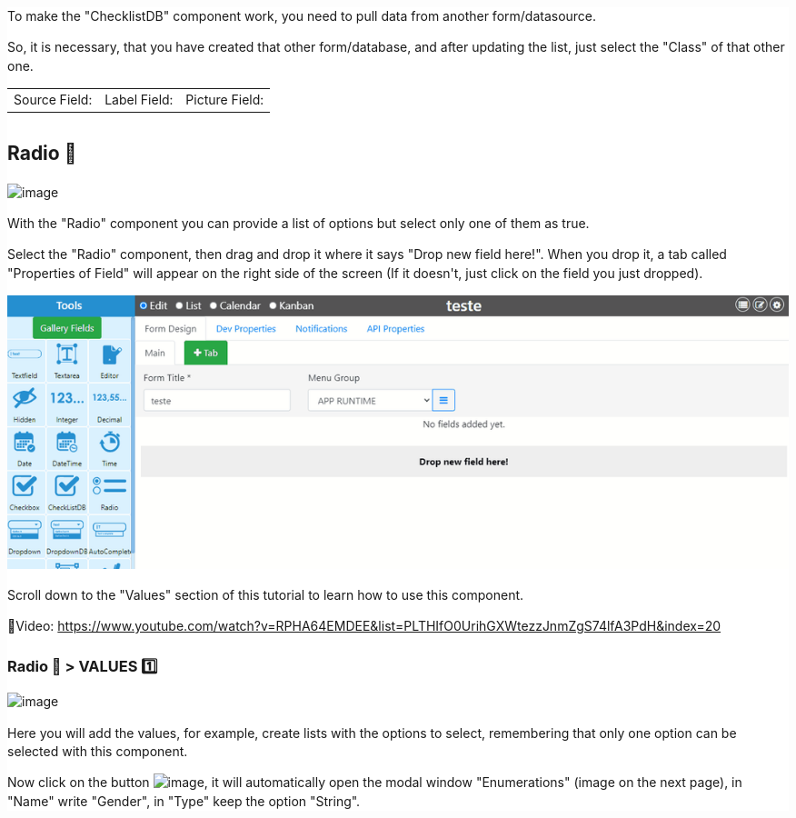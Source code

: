 To make the "ChecklistDB" component work, you need to pull data from another form/datasource. 

So, it is necessary, that you have created that other form/database, and after updating the list, just select the "Class" of that other one.
<table>
  <tr>
   <td>Source Field:</td>
   <td>Label Field:</td>
   <td>Picture Field:</td>
 </tr>
</table>

<div id='id-Radio'/>

## Radio 🔘
![image](https://user-images.githubusercontent.com/81401104/115922262-0d75d900-a453-11eb-9b6b-ddc37d5b072d.png)

With the "Radio" component you can provide a list of options but select only one of them as true.

Select the "Radio" component, then drag and drop it where it says "Drop new field here!". When you drop it, a tab called "Properties of Field" will appear on the right side of the screen (If it doesn't, just click on the field you just dropped).

![image](./BuilderImages/Radio.gif)

Scroll down to the "Values" section of this tutorial to learn how to use this component.

🔗Video: https://www.youtube.com/watch?v=RPHA64EMDEE&list=PLTHIfO0UrihGXWtezzJnmZgS74lfA3PdH&index=20

### Radio 🔘 > VALUES 1️⃣
![image](https://user-images.githubusercontent.com/81401104/115922505-5cbc0980-a453-11eb-816d-9ec435070fba.png)

Here you will add the values, for example, create lists with the options to select, remembering that only one option can be selected with this component.

Now click on the button ![image](https://user-images.githubusercontent.com/81401104/115922523-634a8100-a453-11eb-95a4-2eb6c60f6164.png), it will automatically open the modal window "Enumerations" (image on the next page), in "Name" write "Gender", in "Type" keep the option "String".
